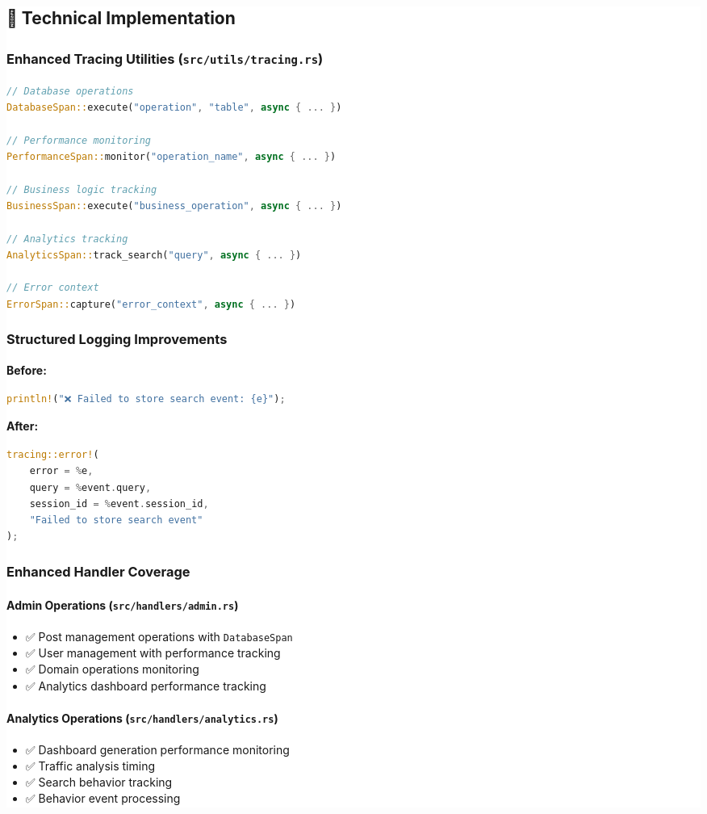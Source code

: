 ## 🔧 Technical Implementation

### Enhanced Tracing Utilities (`src/utils/tracing.rs`)

```rust
// Database operations
DatabaseSpan::execute("operation", "table", async { ... })

// Performance monitoring
PerformanceSpan::monitor("operation_name", async { ... })

// Business logic tracking
BusinessSpan::execute("business_operation", async { ... })

// Analytics tracking
AnalyticsSpan::track_search("query", async { ... })

// Error context
ErrorSpan::capture("error_context", async { ... })
```

### Structured Logging Improvements

**Before:**
```rust
println!("❌ Failed to store search event: {e}");
```

**After:**
```rust
tracing::error!(
    error = %e,
    query = %event.query,
    session_id = %event.session_id,
    "Failed to store search event"
);
```

### Enhanced Handler Coverage

#### Admin Operations (`src/handlers/admin.rs`)
- ✅ Post management operations with `DatabaseSpan`
- ✅ User management with performance tracking
- ✅ Domain operations monitoring
- ✅ Analytics dashboard performance tracking

#### Analytics Operations (`src/handlers/analytics.rs`)  
- ✅ Dashboard generation performance monitoring
- ✅ Traffic analysis timing
- ✅ Search behavior tracking
- ✅ Behavior event processing
